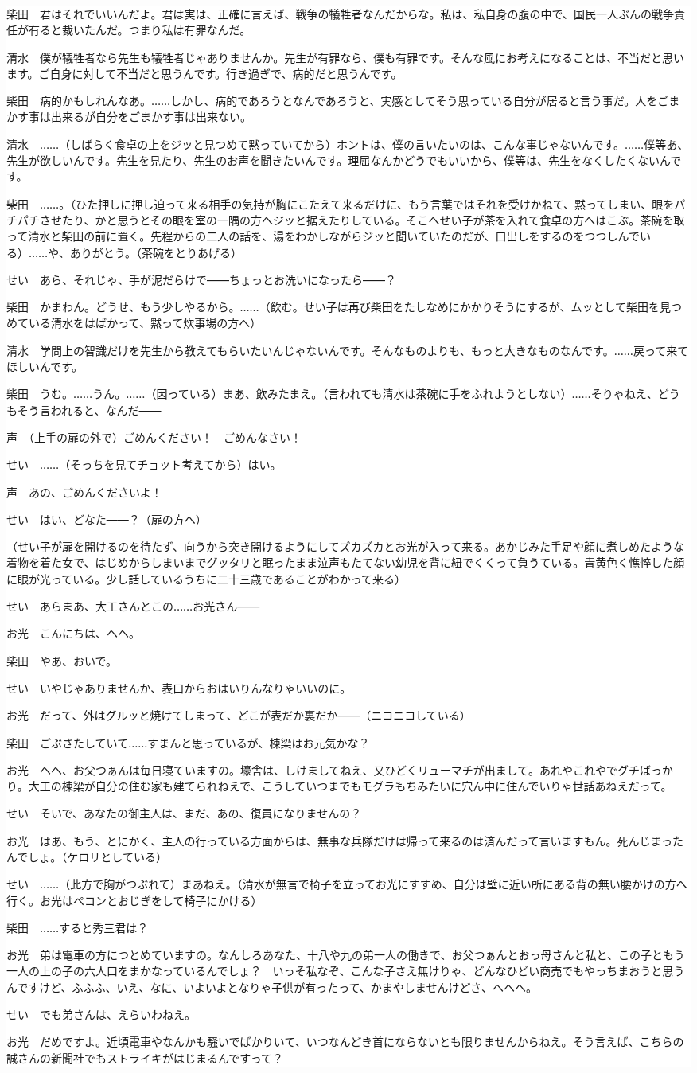 柴田　君はそれでいいんだよ。君は実は、正確に言えば、戦争の犠牲者なんだからな。私は、私自身の腹の中で、国民一人ぶんの戦争責任が有ると裁いたんだ。つまり私は有罪なんだ。

清水　僕が犠牲者なら先生も犠牲者じゃありませんか。先生が有罪なら、僕も有罪です。そんな風にお考えになることは、不当だと思います。ご自身に対して不当だと思うんです。行き過ぎで、病的だと思うんです。

柴田　病的かもしれんなあ。……しかし、病的であろうとなんであろうと、実感としてそう思っている自分が居ると言う事だ。人をごまかす事は出来るが自分をごまかす事は出来ない。

清水　……（しばらく食卓の上をジッと見つめて黙っていてから）ホントは、僕の言いたいのは、こんな事じゃないんです。……僕等あ、先生が欲しいんです。先生を見たり、先生のお声を聞きたいんです。理屈なんかどうでもいいから、僕等は、先生をなくしたくないんです。

柴田　……。（ひた押しに押し迫って来る相手の気持が胸にこたえて来るだけに、もう言葉ではそれを受けかねて、黙ってしまい、眼をパチパチさせたり、かと思うとその眼を室の一隅の方へジッと据えたりしている。そこへせい子が茶を入れて食卓の方へはこぶ。茶碗を取って清水と柴田の前に置く。先程からの二人の話を、湯をわかしながらジッと聞いていたのだが、口出しをするのをつつしんでいる）……や、ありがとう。（茶碗をとりあげる）

せい　あら、それじゃ、手が泥だらけで――ちょっとお洗いになったら――？

柴田　かまわん。どうせ、もう少しやるから。……（飲む。せい子は再び柴田をたしなめにかかりそうにするが、ムッとして柴田を見つめている清水をはばかって、黙って炊事場の方へ）

清水　学問上の智識だけを先生から教えてもらいたいんじゃないんです。そんなものよりも、もっと大きなものなんです。……戻って来てほしいんです。

柴田　うむ。……うん。……（因っている）まあ、飲みたまえ。（言われても清水は茶碗に手をふれようとしない）……そりゃねえ、どうもそう言われると、なんだ――

声　（上手の扉の外で）ごめんください！　ごめんなさい！

せい　……（そっちを見てチョット考えてから）はい。

声　あの、ごめんくださいよ！

せい　はい、どなた――？（扉の方へ）


（せい子が扉を開けるのを待たず、向うから突き開けるようにしてズカズカとお光が入って来る。あかじみた手足や顔に煮しめたような着物を着た女で、はじめからしまいまでグッタリと眠ったまま泣声もたてない幼児を背に紐でくくって負うている。青黄色く憔悴した顔に眼が光っている。少し話しているうちに二十三歳であることがわかって来る）



せい　あらまあ、大工さんとこの……お光さん――

お光　こんにちは、ヘヘ。

柴田　やあ、おいで。

せい　いやじゃありませんか、表口からおはいりんなりゃいいのに。

お光　だって、外はグルッと焼けてしまって、どこが表だか裏だか――（ニコニコしている）

柴田　ごぶさたしていて……すまんと思っているが、棟梁はお元気かな？

お光　ヘヘ、お父つぁんは毎日寝ていますの。壕舎は、しけましてねえ、又ひどくリューマチが出まして。あれやこれやでグチばっかり。大工の棟梁が自分の住む家も建てられねえで、こうしていつまでもモグラもちみたいに穴ん中に住んでいりゃ世話あねえだって。

せい　そいで、あなたの御主人は、まだ、あの、復員になりませんの？

お光　はあ、もう、とにかく、主人の行っている方面からは、無事な兵隊だけは帰って来るのは済んだって言いますもん。死んじまったんでしょ。（ケロリとしている）

せい　……（此方で胸がつぶれて）まあねえ。（清水が無言で椅子を立ってお光にすすめ、自分は壁に近い所にある背の無い腰かけの方へ行く。お光はペコンとおじぎをして椅子にかける）

柴田　……すると秀三君は？

お光　弟は電車の方につとめていますの。なんしろあなた、十八や九の弟一人の働きで、お父つぁんとおっ母さんと私と、この子ともう一人の上の子の六人口をまかなっているんでしょ？　いっそ私なぞ、こんな子さえ無けりゃ、どんなひどい商売でもやっちまおうと思うんですけど、ふふふ、いえ、なに、いよいよとなりゃ子供が有ったって、かまやしませんけどさ、ヘヘヘ。

せい　でも弟さんは、えらいわねえ。

お光　だめですよ。近頃電車やなんかも騒いでばかりいて、いつなんどき首にならないとも限りませんからねえ。そう言えば、こちらの誠さんの新聞社でもストライキがはじまるんですって？
